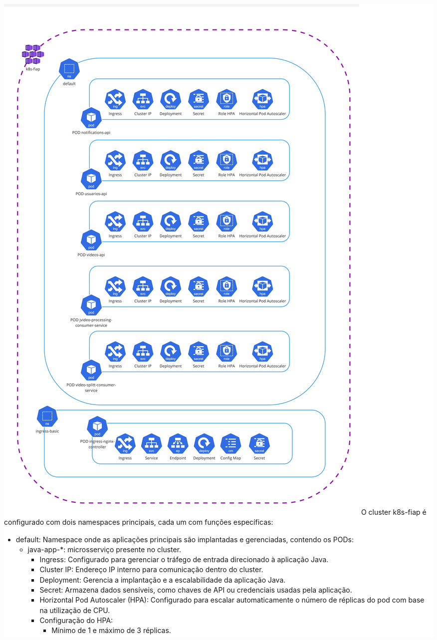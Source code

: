 ![pods.jpg](assets/images/pods.jpg)
O cluster k8s-fiap é configurado com dois namespaces principais, cada um com funções específicas:
- default: Namespace onde as aplicações principais são implantadas e gerenciadas, contendo os PODs:
    - java-app-*: microsserviço presente no cluster.
        - Ingress: Configurado para gerenciar o tráfego de entrada direcionado à aplicação Java.
        - Cluster IP: Endereço IP interno para comunicação dentro do cluster.
        - Deployment: Gerencia a implantação e a escalabilidade da aplicação Java.
        - Secret: Armazena dados sensíveis, como chaves de API ou credenciais usadas pela aplicação.
        - Horizontal Pod Autoscaler (HPA): Configurado para escalar automaticamente o número de réplicas do pod com base na utilização de CPU.
        - Configuração do HPA:
            - Mínimo de 1 e máximo de 3 réplicas.